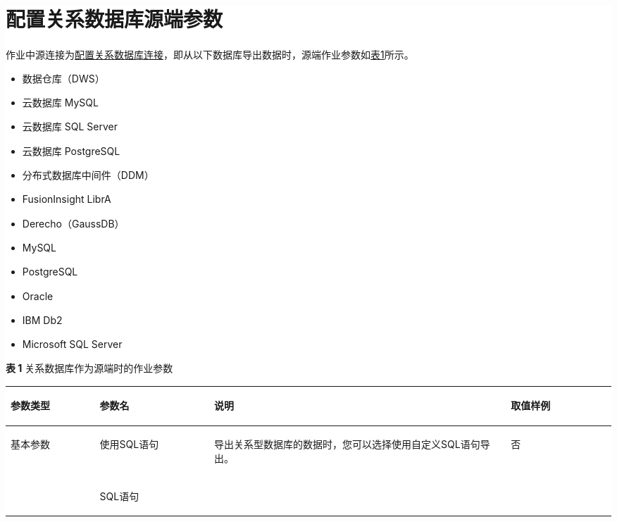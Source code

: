 # 配置关系数据库源端参数<a name="dayu_01_0054"></a>

作业中源连接为[配置关系数据库连接](配置关系数据库连接.md)，即从以下数据库导出数据时，源端作业参数如[表1](#zh-cn_topic_0108275324_table5046103815165)所示。

-   数据仓库（DWS）
-   云数据库 MySQL
-   云数据库 SQL Server
-   云数据库 PostgreSQL
-   分布式数据库中间件（DDM）

-   FusionInsight LibrA
-   Derecho（GaussDB）

-   MySQL
-   PostgreSQL
-   Oracle
-   IBM Db2
-   Microsoft SQL Server

**表 1**  关系数据库作为源端时的作业参数

<a name="zh-cn_topic_0108275324_table5046103815165"></a>
<table><thead align="left"><tr id="zh-cn_topic_0108275324_row585315215165"><th class="cellrowborder" valign="top" width="14.71852814718528%" id="mcps1.2.5.1.1"><p id="zh-cn_topic_0108275324_p434331215165"><a name="zh-cn_topic_0108275324_p434331215165"></a><a name="zh-cn_topic_0108275324_p434331215165"></a>参数类型</p>
</th>
<th class="cellrowborder" valign="top" width="18.8981101889811%" id="mcps1.2.5.1.2"><p id="zh-cn_topic_0108275324_p1626397215165"><a name="zh-cn_topic_0108275324_p1626397215165"></a><a name="zh-cn_topic_0108275324_p1626397215165"></a>参数名</p>
</th>
<th class="cellrowborder" valign="top" width="48.98510148985102%" id="mcps1.2.5.1.3"><p id="zh-cn_topic_0108275324_p4231334915165"><a name="zh-cn_topic_0108275324_p4231334915165"></a><a name="zh-cn_topic_0108275324_p4231334915165"></a>说明</p>
</th>
<th class="cellrowborder" valign="top" width="17.398260173982603%" id="mcps1.2.5.1.4"><p id="zh-cn_topic_0108275324_p482921015165"><a name="zh-cn_topic_0108275324_p482921015165"></a><a name="zh-cn_topic_0108275324_p482921015165"></a>取值样例</p>
</th>
</tr>
</thead>
<tbody><tr id="zh-cn_topic_0108275324_row14855115919313"><td class="cellrowborder" rowspan="4" valign="top" width="14.71852814718528%" headers="mcps1.2.5.1.1 "><p id="zh-cn_topic_0108275324_p585515591337"><a name="zh-cn_topic_0108275324_p585515591337"></a><a name="zh-cn_topic_0108275324_p585515591337"></a>基本参数</p>
</td>
<td class="cellrowborder" valign="top" width="18.8981101889811%" headers="mcps1.2.5.1.2 "><p id="zh-cn_topic_0108275324_p285520591138"><a name="zh-cn_topic_0108275324_p285520591138"></a><a name="zh-cn_topic_0108275324_p285520591138"></a>使用SQL语句</p>
</td>
<td class="cellrowborder" valign="top" width="48.98510148985102%" headers="mcps1.2.5.1.3 "><p id="zh-cn_topic_0108275324_p685595915311"><a name="zh-cn_topic_0108275324_p685595915311"></a><a name="zh-cn_topic_0108275324_p685595915311"></a>导出关系型数据库的数据时，您可以选择使用自定义SQL语句导出。</p>
</td>
<td class="cellrowborder" valign="top" width="17.398260173982603%" headers="mcps1.2.5.1.4 "><p id="zh-cn_topic_0108275324_p1685510591937"><a name="zh-cn_topic_0108275324_p1685510591937"></a><a name="zh-cn_topic_0108275324_p1685510591937"></a>否</p>
</td>
</tr>
<tr id="zh-cn_topic_0108275324_row1122012394320"><td class="cellrowborder" valign="top" headers="mcps1.2.5.1.1 "><p id="zh-cn_topic_0108275324_p92201739139"><a name="zh-cn_topic_0108275324_p92201739139"></a><a name="zh-cn_topic_0108275324_p92201739139"></a>SQL语句</p>
</td>